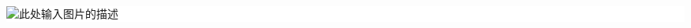 ![此处输入图片的描述][11]


  [1]: http://www.suisuijiang.com
  [2]: https://github.com/yinxin630/susy2-demo
  [3]: http://www.zell-weekeat.com/wp-content/uploads/2014/04/susy2-1.png
  [4]: http://rvm.io/rvm/install
  [5]: http://susydocs.oddbird.net/en/latest/settings/#global-defaults
  [6]: http://www.zell-weekeat.com/a-complete-tutorial-to-susy/
  [7]: http://susydocs.oddbird.net/en/latest/toolkit/#span-mixin
  [8]: http://www.zell-weekeat.com/wp-content/uploads/2014/04/susy2-2.png
  [9]: http://www.zell-weekeat.com/wp-content/uploads/2014/04/susy2-3.png
  [10]: http://www.zell-weekeat.com/wp-content/uploads/2014/04/susy2-4.png
  [11]: http://www.zell-weekeat.com/wp-content/uploads/2014/04/susy2-1.png